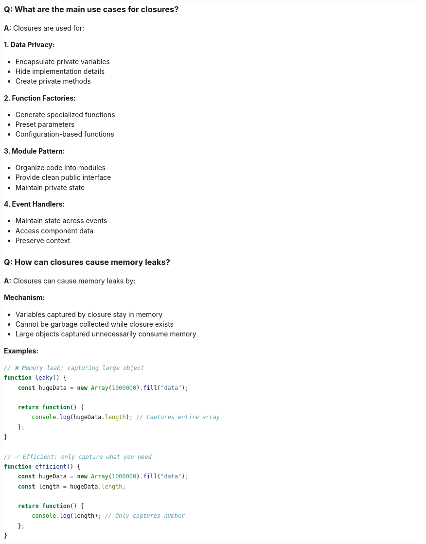 
### Q: What are the main use cases for closures?
**A:** Closures are used for:

**1. Data Privacy:**
- Encapsulate private variables
- Hide implementation details
- Create private methods

**2. Function Factories:**
- Generate specialized functions
- Preset parameters
- Configuration-based functions

**3. Module Pattern:**
- Organize code into modules
- Provide clean public interface
- Maintain private state

**4. Event Handlers:**
- Maintain state across events
- Access component data
- Preserve context

### Q: How can closures cause memory leaks?
**A:** Closures can cause memory leaks by:

**Mechanism:**
- Variables captured by closure stay in memory
- Cannot be garbage collected while closure exists
- Large objects captured unnecessarily consume memory

**Examples:**

```javascript
// ❌ Memory leak: capturing large object
function leaky() {
    const hugeData = new Array(1000000).fill("data");
    
    return function() {
        console.log(hugeData.length); // Captures entire array
    };
}

// ✅ Efficient: only capture what you need
function efficient() {
    const hugeData = new Array(1000000).fill("data");
    const length = hugeData.length;
    
    return function() {
        console.log(length); // Only captures number
    };
}
```

